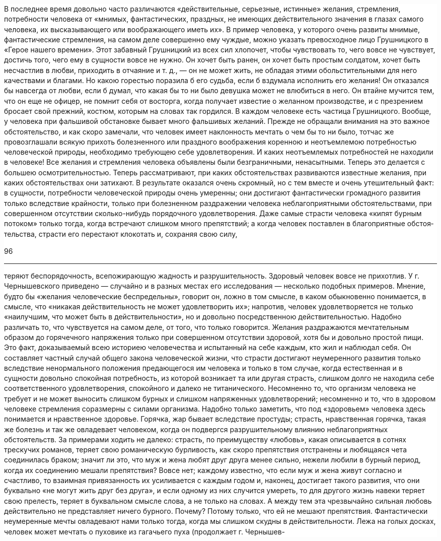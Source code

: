 В последнее время довольно часто различаются «действитель­ные, серьезные, истинные» желания, стремления, потребности че­ловека от «мнимых, фантастических, праздных, не имеющих действительного значения в глазах самого человека, их высказы­вающего или воображающего иметь их». В пример человека, у которого очень развиты мнимые, фантастические стремления, на самом деле совершенно ему чуждые, можно указать превосходное лицо Грушницкого в «Герое нашего времени». Этот забавный Грушницкий из всех сил хлопочет, чтобы чувствовать то, чего вовсе не чувствует, достичь того, чего ему в сущности вовсе не нужно. Он хочет быть ранен, он хочет быть простым солдатом, хочет быть несчастлив в любви, приходить в отчаяние и т. д., — он не может жить, не обладая этими обольстительными для него качествами и благами. Но какою горестью поразила б его судьба, если б вздумала исполнить его желания! Он отказался бы на­всегда от любви, если б думал, что какая бы то ни было девушка может не влюбиться в него. Он втайне мучится тем, что он еще не офицер, не помнит себя от восторга, когда получает известие о желанном производстве, и с презрением бросает свой прежний, костюм, которым на словах так гордился. В каждом человеке есть частица Грушницкого. Вообще, у человека при фальшивой обста­новке бывает много фальшивых желаний. Прежде не обращали внимания на это важное обстоятельство, и как скоро замечали, что человек имеет наклонность мечтать о чем бы то ни было, тотчас же провозглашали всякую прихоть болезненного или праздного воображения коренною и неотъемлемою потребностью человеческой природы, необходимо требующею себе удовлетворе­ния. И каких неотъемлемых потребностей не находили в человеке! Все желания и стремления человека объявлены были безгранич­ными, ненасытными. Теперь это делается с большею осмотрительностью. Теперь рассматривают, при каких обстоятельствах развиваются известные желания, при каких обстоятельствах они затихают. В результате оказался очень скромный, но с тем вме­сте и очень утешительный факт: в сущности, потребности чело­веческой природы очень умеренны; они достигают фантастически громадного развития только вследствие крайности, только при болезненном раздражении человека неблагоприятными обстоя­тельствами, при совершенном отсутствии сколько-нибудь поря­дочного удовлетворения. Даже самые страсти человека «кипят бурным потоком» только тогда, когда встречают слишком много препятствий; а когда человек поставлен в благоприятные обстоя­тельства, страсти его перестают клокотать и, сохраняя свою силу,

96

------

теряют беспорядочность, всепожирающую жадность и разруши­тельность. Здоровый человек вовсе не прихотлив. У г. Черны­шевского приведено — случайно и в разных местах его исследо­вания — несколько подобных примеров. Мнение, будто бы «же­лания человеческие беспредельны», говорит он, ложно в том смысле, в каком обыкновенно понимается, в смысле, что «никакая действительность не может удовлетворить их»; напротив, человек удовлетворяется не только «наилучшим, что может быть в дей­ствительности», но и довольно посредственною действительностью. Надобно различать то, что чувствуется на самом деле, от того, что только говорится. Желания раздражаются мечтательным образом до горячечного напряжения только при совершенном отсутствии здоровой, хотя бы и довольно простой пищи. Это факт, доказываемый всею историею человечества и испытанный на себе каждым, кто жил и наблюдал себя. Он составляет част­ный случай общего закона человеческой жизни, что страсти до­стигают неумеренного развития только вследствие ненормального положения предающегося им человека и только в том случае, когда естественная и в сущности довольно спокойная потребность, из которой возникает та или другая страсть, слишком долго не находила себе соответственного удовлетворения, спокойного и далеко не титанического. Несомненно то, что организм человека не требует и не может выносить слишком бурных и слишком на­пряженных удовлетворений; несомненно и то, что в здоровом че­ловеке стремления соразмерны с силами организма. Надобно только заметить, что под «здоровьем» человека здесь понимается и нравственное здоровье. Горячка, жар бывает вследствие про­студы; страсть, нравственная горячка, такая же болезнь и так же овладевает человеком, когда он подвергся разрушительному влия­нию неблагоприятных обстоятельств. За примерами ходить не далеко: страсть, по преимуществу «любовь», какая описывается в сотнях трескучих романов, теряет свою романическую бурливость, как скоро препятствия отстранены и любящаяся чета соединилась браком; значит ли это, что муж и жена любят друг друга менее сильно, нежели любили в бурный период, когда их соединению мешали препятствия? Вовсе нет; каждому известно, что если муж и жена живут согласно и счастливо, то взаимная привязанность их усиливается с каждым годом и, наконец, достигает такого раз­вития, что они буквально «не могут жить друг без друга», и если одному из них случится умереть, то для другого жизнь навеки теряет свою прелесть, теряет в буквальном смысле слова, а не только на словах. А между тем эта чрезвычайно сильная любовь действительно не представляет ничего бурного. Почему? Потому только, что ей не мешают препятствия. Фантастически неумерен­ные мечты овладевают нами только тогда, когда мы слишком скудны в действительности. Лежа на голых досках, человек может мечтать о пуховике из гагачьего пуха (продолжает г. Чернышев-
